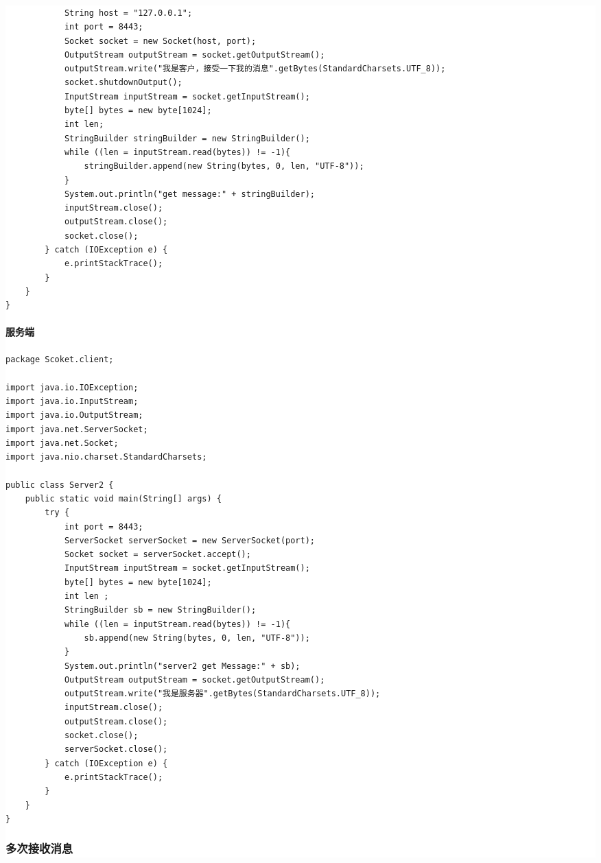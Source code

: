 ```
            String host = "127.0.0.1";
            int port = 8443;
            Socket socket = new Socket(host, port);
            OutputStream outputStream = socket.getOutputStream();
            outputStream.write("我是客户，接受一下我的消息".getBytes(StandardCharsets.UTF_8));
            socket.shutdownOutput();
            InputStream inputStream = socket.getInputStream();
            byte[] bytes = new byte[1024];
            int len;
            StringBuilder stringBuilder = new StringBuilder();
            while ((len = inputStream.read(bytes)) != -1){
                stringBuilder.append(new String(bytes, 0, len, "UTF-8"));
            }
            System.out.println("get message:" + stringBuilder);
            inputStream.close();
            outputStream.close();
            socket.close();
        } catch (IOException e) {
            e.printStackTrace();
        }
    }
}

```
#### 服务端
```
package Scoket.client;

import java.io.IOException;
import java.io.InputStream;
import java.io.OutputStream;
import java.net.ServerSocket;
import java.net.Socket;
import java.nio.charset.StandardCharsets;

public class Server2 {
    public static void main(String[] args) {
        try {
            int port = 8443;
            ServerSocket serverSocket = new ServerSocket(port);
            Socket socket = serverSocket.accept();
            InputStream inputStream = socket.getInputStream();
            byte[] bytes = new byte[1024];
            int len ;
            StringBuilder sb = new StringBuilder();
            while ((len = inputStream.read(bytes)) != -1){
                sb.append(new String(bytes, 0, len, "UTF-8"));
            }
            System.out.println("server2 get Message:" + sb);
            OutputStream outputStream = socket.getOutputStream();
            outputStream.write("我是服务器".getBytes(StandardCharsets.UTF_8));
            inputStream.close();
            outputStream.close();
            socket.close();
            serverSocket.close();
        } catch (IOException e) {
            e.printStackTrace();
        }
    }
}
```
### 多次接收消息